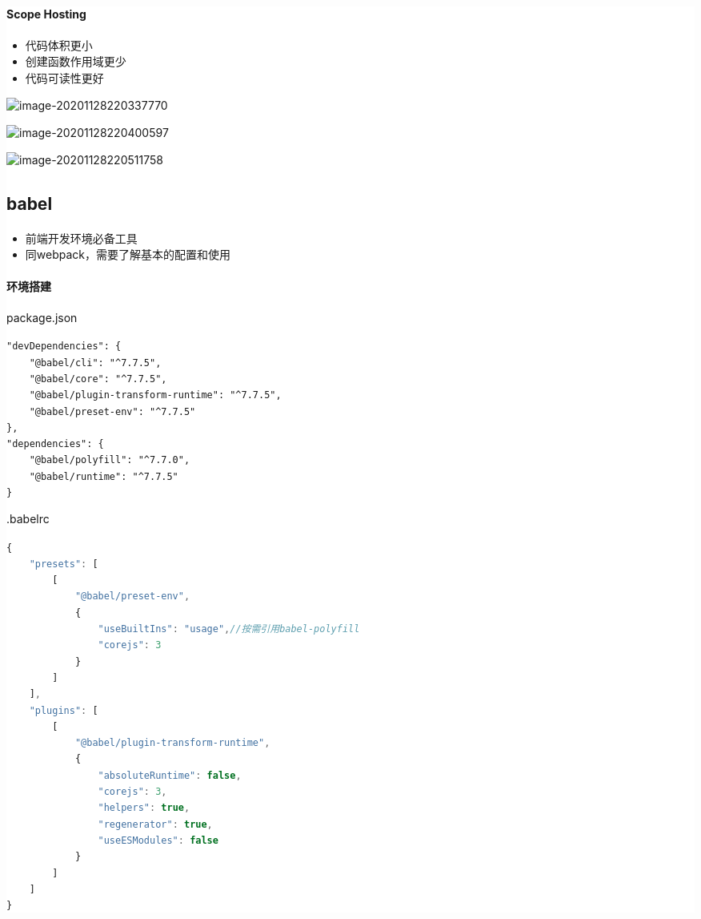 #### Scope Hosting

+ 代码体积更小
+ 创建函数作用域更少
+ 代码可读性更好

![image-20201128220337770](C:\Users\86252\AppData\Roaming\Typora\typora-user-images\image-20201128220337770.png)

![image-20201128220400597](C:\Users\86252\AppData\Roaming\Typora\typora-user-images\image-20201128220400597.png)

![image-20201128220511758](C:\Users\86252\AppData\Roaming\Typora\typora-user-images\image-20201128220511758.png)

## babel

+ 前端开发环境必备工具
+ 同webpack，需要了解基本的配置和使用

#### 环境搭建

package.json

```
"devDependencies": {
    "@babel/cli": "^7.7.5",
    "@babel/core": "^7.7.5",
    "@babel/plugin-transform-runtime": "^7.7.5",
    "@babel/preset-env": "^7.7.5"
},
"dependencies": {
    "@babel/polyfill": "^7.7.0",
    "@babel/runtime": "^7.7.5"
}
```

.babelrc

```js
{
    "presets": [
        [
            "@babel/preset-env",
            {
                "useBuiltIns": "usage",//按需引用babel-polyfill
                "corejs": 3
            }
        ]
    ],
    "plugins": [
        [
            "@babel/plugin-transform-runtime",
            {
                "absoluteRuntime": false,
                "corejs": 3,
                "helpers": true,
                "regenerator": true,
                "useESModules": false
            }
        ]
    ]
}
```
